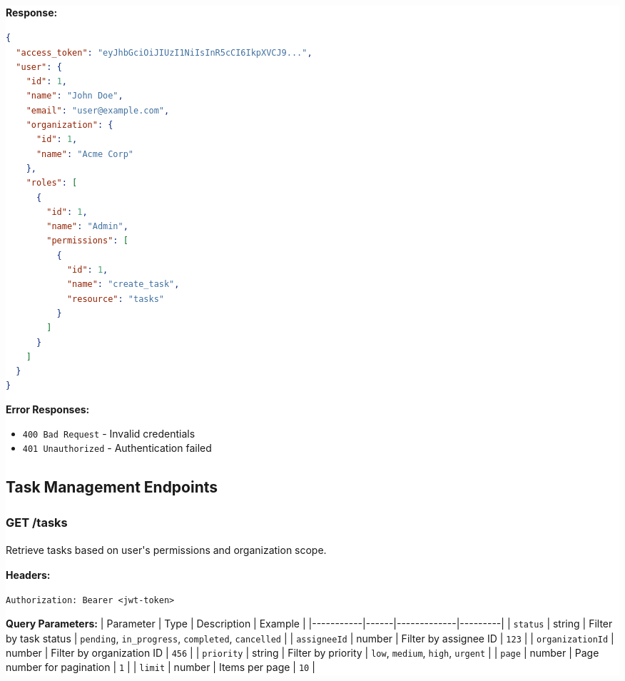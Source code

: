 **Response:**
```json
{
  "access_token": "eyJhbGciOiJIUzI1NiIsInR5cCI6IkpXVCJ9...",
  "user": {
    "id": 1,
    "name": "John Doe",
    "email": "user@example.com",
    "organization": {
      "id": 1,
      "name": "Acme Corp"
    },
    "roles": [
      {
        "id": 1,
        "name": "Admin",
        "permissions": [
          {
            "id": 1,
            "name": "create_task",
            "resource": "tasks"
          }
        ]
      }
    ]
  }
}
```

**Error Responses:**
- `400 Bad Request` - Invalid credentials
- `401 Unauthorized` - Authentication failed

## Task Management Endpoints

### GET /tasks

Retrieve tasks based on user's permissions and organization scope.

**Headers:**
```
Authorization: Bearer <jwt-token>
```

**Query Parameters:**
| Parameter | Type | Description | Example |
|-----------|------|-------------|---------|
| `status` | string | Filter by task status | `pending`, `in_progress`, `completed`, `cancelled` |
| `assigneeId` | number | Filter by assignee ID | `123` |
| `organizationId` | number | Filter by organization ID | `456` |
| `priority` | string | Filter by priority | `low`, `medium`, `high`, `urgent` |
| `page` | number | Page number for pagination | `1` |
| `limit` | number | Items per page | `10` |
